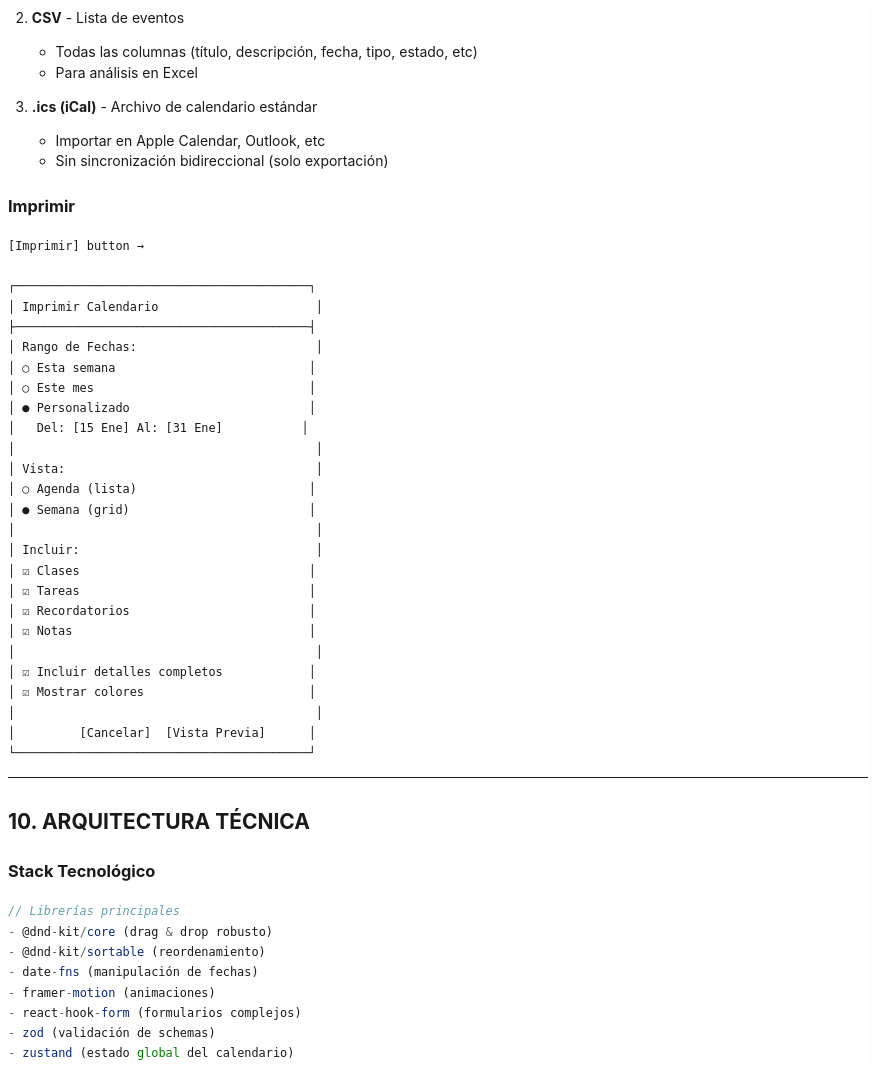 2. **CSV** - Lista de eventos
   - Todas las columnas (título, descripción, fecha, tipo, estado, etc)
   - Para análisis en Excel

3. **.ics (iCal)** - Archivo de calendario estándar
   - Importar en Apple Calendar, Outlook, etc
   - Sin sincronización bidireccional (solo exportación)

### Imprimir

```
[Imprimir] button →

┌─────────────────────────────────────────┐
│ Imprimir Calendario                      │
├─────────────────────────────────────────┤
│ Rango de Fechas:                         │
│ ○ Esta semana                           │
│ ○ Este mes                              │
│ ● Personalizado                         │
│   Del: [15 Ene] Al: [31 Ene]           │
│                                          │
│ Vista:                                   │
│ ○ Agenda (lista)                        │
│ ● Semana (grid)                         │
│                                          │
│ Incluir:                                 │
│ ☑ Clases                                │
│ ☑ Tareas                                │
│ ☑ Recordatorios                         │
│ ☑ Notas                                 │
│                                          │
│ ☑ Incluir detalles completos            │
│ ☑ Mostrar colores                       │
│                                          │
│         [Cancelar]  [Vista Previa]      │
└─────────────────────────────────────────┘
```

---

## 10. ARQUITECTURA TÉCNICA

### Stack Tecnológico

```typescript
// Librerías principales
- @dnd-kit/core (drag & drop robusto)
- @dnd-kit/sortable (reordenamiento)
- date-fns (manipulación de fechas)
- framer-motion (animaciones)
- react-hook-form (formularios complejos)
- zod (validación de schemas)
- zustand (estado global del calendario)
```
